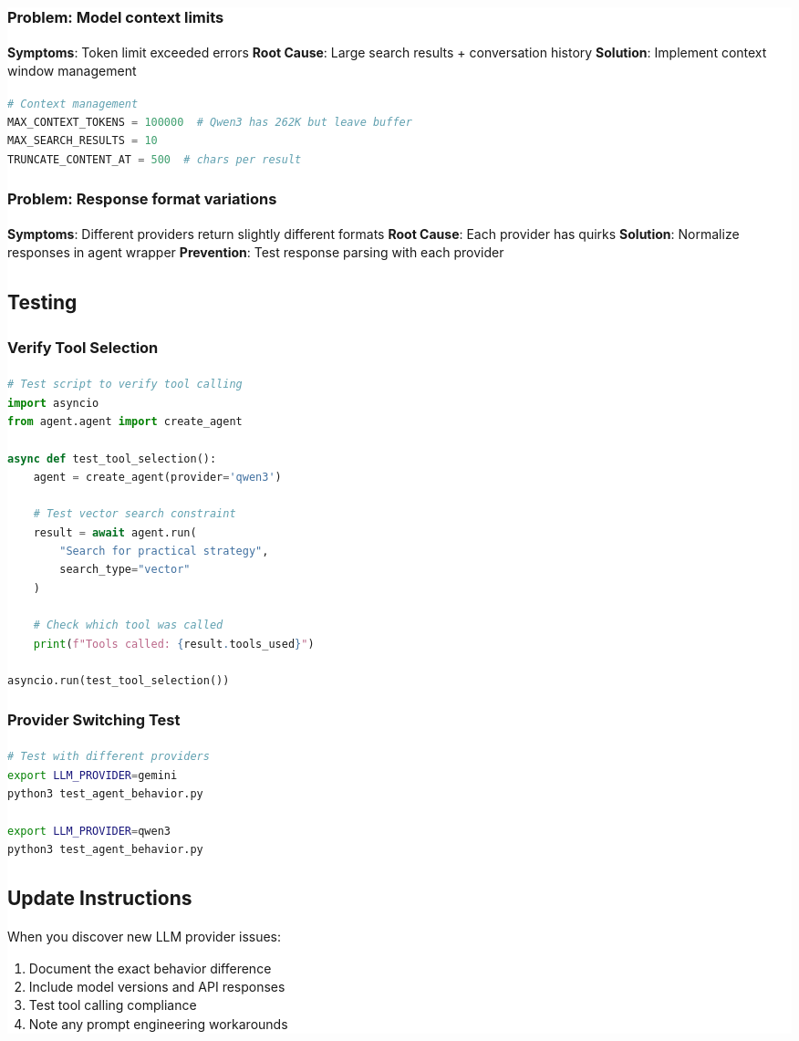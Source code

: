### Problem: Model context limits
**Symptoms**: Token limit exceeded errors
**Root Cause**: Large search results + conversation history
**Solution**: Implement context window management
```python
# Context management
MAX_CONTEXT_TOKENS = 100000  # Qwen3 has 262K but leave buffer
MAX_SEARCH_RESULTS = 10
TRUNCATE_CONTENT_AT = 500  # chars per result
```

### Problem: Response format variations
**Symptoms**: Different providers return slightly different formats
**Root Cause**: Each provider has quirks
**Solution**: Normalize responses in agent wrapper
**Prevention**: Test response parsing with each provider

## Testing

### Verify Tool Selection
```python
# Test script to verify tool calling
import asyncio
from agent.agent import create_agent

async def test_tool_selection():
    agent = create_agent(provider='qwen3')
    
    # Test vector search constraint
    result = await agent.run(
        "Search for practical strategy",
        search_type="vector"
    )
    
    # Check which tool was called
    print(f"Tools called: {result.tools_used}")
    
asyncio.run(test_tool_selection())
```

### Provider Switching Test
```bash
# Test with different providers
export LLM_PROVIDER=gemini
python3 test_agent_behavior.py

export LLM_PROVIDER=qwen3
python3 test_agent_behavior.py
```

## Update Instructions
When you discover new LLM provider issues:
1. Document the exact behavior difference
2. Include model versions and API responses
3. Test tool calling compliance
4. Note any prompt engineering workarounds
